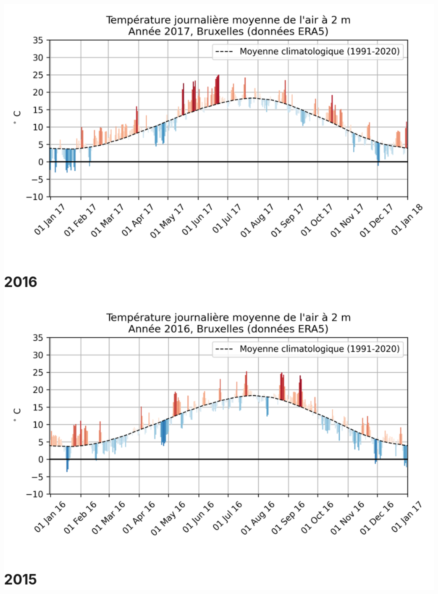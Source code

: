<img src="./figs/T2m_Bruxelles_2017.png" width="1200">
<br>
<h1> 2016 </h1>
<img src="./figs/T2m_Bruxelles_2016.png" width="1200">
<br>
<h1> 2015 </h1>